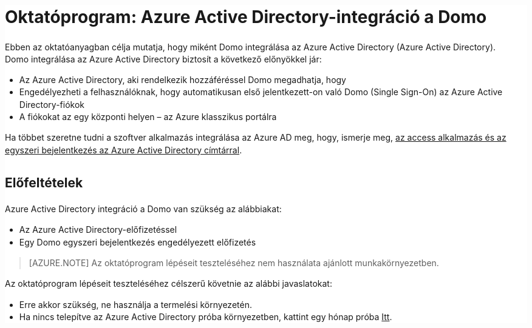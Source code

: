 <properties
    pageTitle="Oktatóprogram: Azure Active Directory-integráció a Domo |} Microsoft Azure"
    description="Megtudhatja, hogy miként konfigurálása az egyszeri bejelentkezés Azure Active Directory és Domo között."
    services="active-directory"
    documentationCenter=""
    authors="jeevansd"
    manager="femila"
    editor=""/>

<tags
    ms.service="active-directory"
    ms.workload="identity"
    ms.tgt_pltfrm="na"
    ms.devlang="na"
    ms.topic="article"
    ms.date="10/07/2016"
    ms.author="jeedes"/>


# <a name="tutorial-azure-active-directory-integration-with-domo"></a>Oktatóprogram: Azure Active Directory-integráció a Domo

Ebben az oktatóanyagban célja mutatja, hogy miként Domo integrálása az Azure Active Directory (Azure Active Directory).  
Domo integrálása az Azure Active Directory biztosít a következő előnyökkel jár:

- Az Azure Active Directory, aki rendelkezik hozzáféréssel Domo megadhatja, hogy
- Engedélyezheti a felhasználóknak, hogy automatikusan első jelentkezett-on való Domo (Single Sign-On) az Azure Active Directory-fiókok
- A fiókokat az egy központi helyen – az Azure klasszikus portálra

Ha többet szeretne tudni a szoftver alkalmazás integrálása az Azure AD meg, hogy, ismerje meg, [az access alkalmazás és az egyszeri bejelentkezés az Azure Active Directory címtárral](active-directory-appssoaccess-whatis.md).


## <a name="prerequisites"></a>Előfeltételek

Azure Active Directory integráció a Domo van szükség az alábbiakat:

- Az Azure Active Directory-előfizetéssel
- Egy Domo egyszeri bejelentkezés engedélyezett előfizetés


> [AZURE.NOTE] Az oktatóprogram lépéseit teszteléséhez nem használata ajánlott munkakörnyezetben.


Az oktatóprogram lépéseit teszteléséhez célszerű követnie az alábbi javaslatokat:

- Erre akkor szükség, ne használja a termelési környezetén.
- Ha nincs telepítve az Azure Active Directory próba környezetben, kattint egy hónap próba [Itt](https://azure.microsoft.com/pricing/free-trial/).



[1]: ./media/active-directory-saas-domo-tutorial/tutorial_general_01.png
[2]: ./media/active-directory-saas-domo-tutorial/tutorial_general_02.png
[3]: ./media/active-directory-saas-domo-tutorial/tutorial_general_03.png
[4]: ./media/active-directory-saas-domo-tutorial/tutorial_general_04.png
[6]: ./media/active-directory-saas-domo-tutorial/tutorial_general_05.png
[10]: ./media/active-directory-saas-domo-tutorial/tutorial_general_06.png
[11]: ./media/active-directory-saas-domo-tutorial/tutorial_general_07.png
[20]: ./media/active-directory-saas-domo-tutorial/tutorial_general_100.png
[200]: ./media/active-directory-saas-domo-tutorial/tutorial_general_200.png
[201]: ./media/active-directory-saas-domo-tutorial/tutorial_general_201.png
[203]: ./media/active-directory-saas-domo-tutorial/tutorial_general_203.png
[204]: ./media/active-directory-saas-domo-tutorial/tutorial_general_204.png
[205]: ./media/active-directory-saas-domo-tutorial/tutorial_general_205.png
